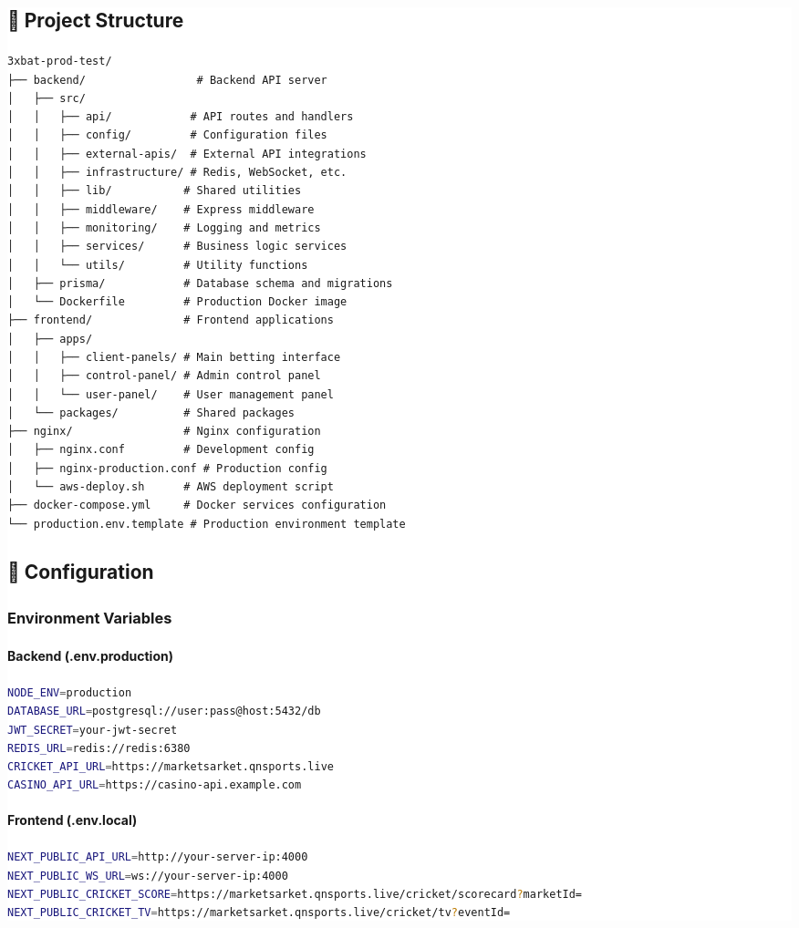 ## 📁 Project Structure

```
3xbat-prod-test/
├── backend/                 # Backend API server
│   ├── src/
│   │   ├── api/            # API routes and handlers
│   │   ├── config/         # Configuration files
│   │   ├── external-apis/  # External API integrations
│   │   ├── infrastructure/ # Redis, WebSocket, etc.
│   │   ├── lib/           # Shared utilities
│   │   ├── middleware/    # Express middleware
│   │   ├── monitoring/    # Logging and metrics
│   │   ├── services/      # Business logic services
│   │   └── utils/         # Utility functions
│   ├── prisma/            # Database schema and migrations
│   └── Dockerfile         # Production Docker image
├── frontend/              # Frontend applications
│   ├── apps/
│   │   ├── client-panels/ # Main betting interface
│   │   ├── control-panel/ # Admin control panel
│   │   └── user-panel/    # User management panel
│   └── packages/          # Shared packages
├── nginx/                 # Nginx configuration
│   ├── nginx.conf         # Development config
│   ├── nginx-production.conf # Production config
│   └── aws-deploy.sh      # AWS deployment script
├── docker-compose.yml     # Docker services configuration
└── production.env.template # Production environment template
```

## 🔧 Configuration

### Environment Variables

#### Backend (.env.production)
```bash
NODE_ENV=production
DATABASE_URL=postgresql://user:pass@host:5432/db
JWT_SECRET=your-jwt-secret
REDIS_URL=redis://redis:6380
CRICKET_API_URL=https://marketsarket.qnsports.live
CASINO_API_URL=https://casino-api.example.com
```

#### Frontend (.env.local)
```bash
NEXT_PUBLIC_API_URL=http://your-server-ip:4000
NEXT_PUBLIC_WS_URL=ws://your-server-ip:4000
NEXT_PUBLIC_CRICKET_SCORE=https://marketsarket.qnsports.live/cricket/scorecard?marketId=
NEXT_PUBLIC_CRICKET_TV=https://marketsarket.qnsports.live/cricket/tv?eventId=
```
